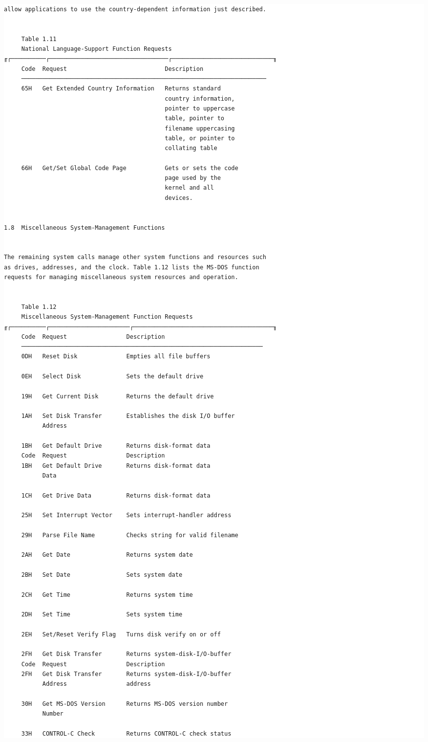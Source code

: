 	allow applications to use the country-dependent information just described.
	
	
	     Table 1.11
	     National Language-Support Function Requests
	╓┌──────────┌──────────────────────────────────┌─────────────────────────────╖
	     Code  Request                            Description
	     ──────────────────────────────────────────────────────────────────────
	     65H   Get Extended Country Information   Returns standard
	                                              country information,
	                                              pointer to uppercase
	                                              table, pointer to
	                                              filename uppercasing
	                                              table, or pointer to
	                                              collating table
	
	     66H   Get/Set Global Code Page           Gets or sets the code
	                                              page used by the
	                                              kernel and all
	                                              devices.
	
	
	1.8  Miscellaneous System-Management Functions
	
	
	The remaining system calls manage other system functions and resources such
	as drives, addresses, and the clock. Table 1.12 lists the MS-DOS function
	requests for managing miscellaneous system resources and operation.
	
	
	     Table 1.12
	     Miscellaneous System-Management Function Requests
	╓┌──────────┌───────────────────────┌────────────────────────────────────────╖
	     Code  Request                 Description
	     ─────────────────────────────────────────────────────────────────────
	     0DH   Reset Disk              Empties all file buffers
	
	     0EH   Select Disk             Sets the default drive
	
	     19H   Get Current Disk        Returns the default drive
	
	     1AH   Set Disk Transfer       Establishes the disk I/O buffer
	           Address
	
	     1BH   Get Default Drive       Returns disk-format data
	     Code  Request                 Description
	     1BH   Get Default Drive       Returns disk-format data
	           Data
	
	     1CH   Get Drive Data          Returns disk-format data
	
	     25H   Set Interrupt Vector    Sets interrupt-handler address
	
	     29H   Parse File Name         Checks string for valid filename
	
	     2AH   Get Date                Returns system date
	
	     2BH   Set Date                Sets system date
	
	     2CH   Get Time                Returns system time
	
	     2DH   Set Time                Sets system time
	
	     2EH   Set/Reset Verify Flag   Turns disk verify on or off
	
	     2FH   Get Disk Transfer       Returns system-disk-I/O-buffer
	     Code  Request                 Description
	     2FH   Get Disk Transfer       Returns system-disk-I/O-buffer
	           Address                 address
	
	     30H   Get MS-DOS Version      Returns MS-DOS version number
	           Number
	
	     33H   CONTROL-C Check         Returns CONTROL-C check status
	